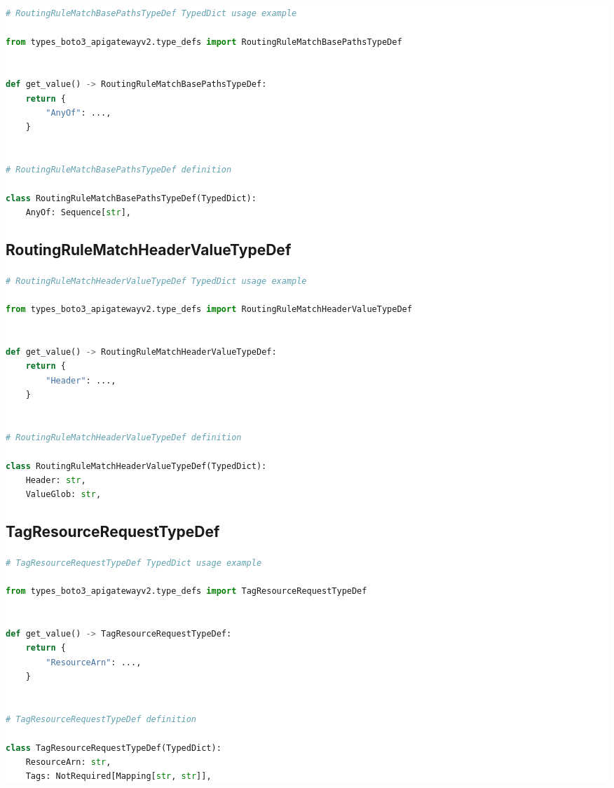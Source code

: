 ```python
# RoutingRuleMatchBasePathsTypeDef TypedDict usage example

from types_boto3_apigatewayv2.type_defs import RoutingRuleMatchBasePathsTypeDef


def get_value() -> RoutingRuleMatchBasePathsTypeDef:
    return {
        "AnyOf": ...,
    }


# RoutingRuleMatchBasePathsTypeDef definition

class RoutingRuleMatchBasePathsTypeDef(TypedDict):
    AnyOf: Sequence[str],
```


## RoutingRuleMatchHeaderValueTypeDef

```python
# RoutingRuleMatchHeaderValueTypeDef TypedDict usage example

from types_boto3_apigatewayv2.type_defs import RoutingRuleMatchHeaderValueTypeDef


def get_value() -> RoutingRuleMatchHeaderValueTypeDef:
    return {
        "Header": ...,
    }


# RoutingRuleMatchHeaderValueTypeDef definition

class RoutingRuleMatchHeaderValueTypeDef(TypedDict):
    Header: str,
    ValueGlob: str,
```


## TagResourceRequestTypeDef

```python
# TagResourceRequestTypeDef TypedDict usage example

from types_boto3_apigatewayv2.type_defs import TagResourceRequestTypeDef


def get_value() -> TagResourceRequestTypeDef:
    return {
        "ResourceArn": ...,
    }


# TagResourceRequestTypeDef definition

class TagResourceRequestTypeDef(TypedDict):
    ResourceArn: str,
    Tags: NotRequired[Mapping[str, str]],
```
